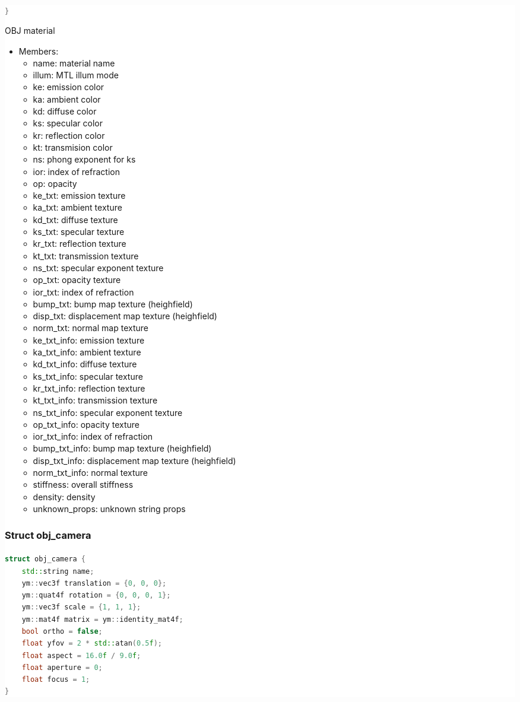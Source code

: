 ~~~ .cpp
}
~~~

OBJ material

- Members:
    - name:      material name
    - illum:      MTL illum mode
    - ke:      emission color
    - ka:      ambient color
    - kd:      diffuse color
    - ks:      specular color
    - kr:      reflection color
    - kt:      transmision color
    - ns:      phong exponent for ks
    - ior:      index of refraction
    - op:      opacity
    - ke_txt:      emission texture
    - ka_txt:      ambient texture
    - kd_txt:      diffuse texture
    - ks_txt:      specular texture
    - kr_txt:      reflection texture
    - kt_txt:      transmission texture
    - ns_txt:      specular exponent texture
    - op_txt:      opacity texture
    - ior_txt:      index of refraction
    - bump_txt:      bump map texture (heighfield)
    - disp_txt:      displacement map texture (heighfield)
    - norm_txt:      normal map texture
    - ke_txt_info:      emission texture
    - ka_txt_info:      ambient texture
    - kd_txt_info:      diffuse texture
    - ks_txt_info:      specular texture
    - kr_txt_info:      reflection texture
    - kt_txt_info:      transmission texture
    - ns_txt_info:      specular exponent texture
    - op_txt_info:      opacity texture
    - ior_txt_info:      index of refraction
    - bump_txt_info:      bump map texture (heighfield)
    - disp_txt_info:      displacement map texture (heighfield)
    - norm_txt_info:      normal texture
    - stiffness:      overall stiffness
    - density:      density
    - unknown_props:      unknown string props


### Struct obj_camera

~~~ .cpp
struct obj_camera {
    std::string name;
    ym::vec3f translation = {0, 0, 0};
    ym::quat4f rotation = {0, 0, 0, 1};
    ym::vec3f scale = {1, 1, 1};
    ym::mat4f matrix = ym::identity_mat4f;
    bool ortho = false;
    float yfov = 2 * std::atan(0.5f);
    float aspect = 16.0f / 9.0f;
    float aperture = 0;
    float focus = 1;
}
~~~
